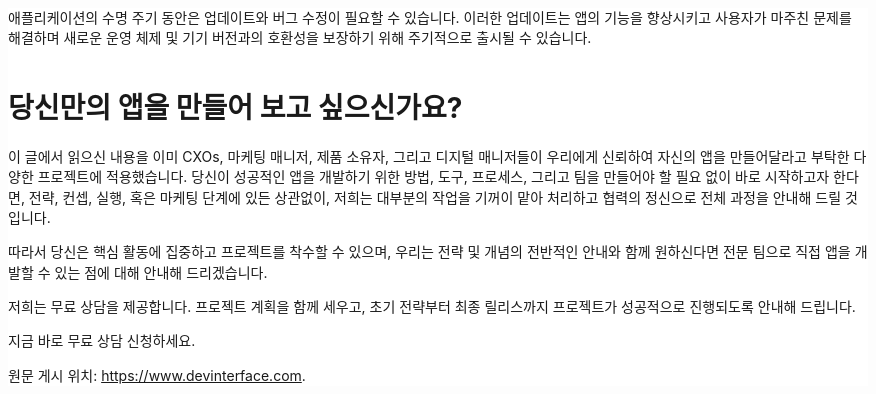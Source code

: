 <div class="content-ad"></div>

애플리케이션의 수명 주기 동안은 업데이트와 버그 수정이 필요할 수 있습니다. 이러한 업데이트는 앱의 기능을 향상시키고 사용자가 마주친 문제를 해결하며 새로운 운영 체제 및 기기 버전과의 호환성을 보장하기 위해 주기적으로 출시될 수 있습니다.

# 당신만의 앱을 만들어 보고 싶으신가요?

이 글에서 읽으신 내용을 이미 CXOs, 마케팅 매니저, 제품 소유자, 그리고 디지털 매니저들이 우리에게 신뢰하여 자신의 앱을 만들어달라고 부탁한 다양한 프로젝트에 적용했습니다. 당신이 성공적인 앱을 개발하기 위한 방법, 도구, 프로세스, 그리고 팀을 만들어야 할 필요 없이 바로 시작하고자 한다면, 전략, 컨셉, 실행, 혹은 마케팅 단계에 있든 상관없이, 저희는 대부분의 작업을 기꺼이 맡아 처리하고 협력의 정신으로 전체 과정을 안내해 드릴 것입니다.

따라서 당신은 핵심 활동에 집중하고 프로젝트를 착수할 수 있으며, 우리는 전략 및 개념의 전반적인 안내와 함께 원하신다면 전문 팀으로 직접 앱을 개발할 수 있는 점에 대해 안내해 드리겠습니다.

<div class="content-ad"></div>

저희는 무료 상담을 제공합니다. 프로젝트 계획을 함께 세우고, 초기 전략부터 최종 릴리스까지 프로젝트가 성공적으로 진행되도록 안내해 드립니다.

지금 바로 무료 상담 신청하세요.

원문 게시 위치: https://www.devinterface.com.

